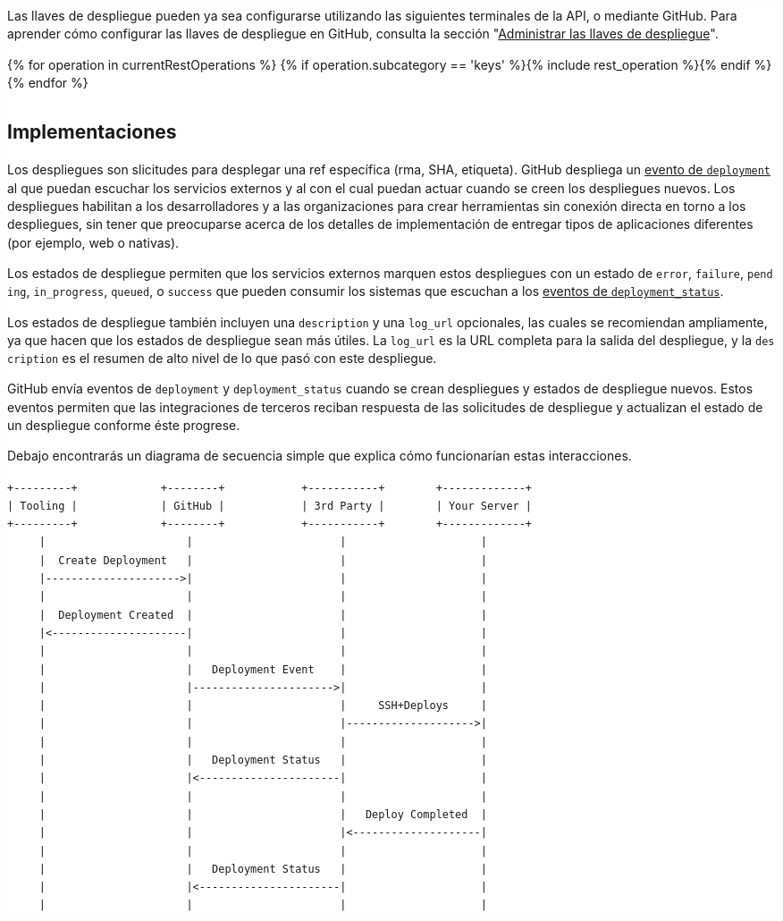 Las llaves de despliegue pueden ya sea configurarse utilizando las siguientes terminales de la API, o mediante GitHub. Para aprender cómo configurar las llaves de despliegue en GitHub, consulta la sección "[Administrar las llaves de despliegue](/developers/overview/managing-deploy-keys)".

{% for operation in currentRestOperations %}
  {% if operation.subcategory == 'keys' %}{% include rest_operation %}{% endif %}
{% endfor %}

## Implementaciones

Los despliegues son slicitudes para desplegar una ref específica (rma, SHA, etiqueta). GitHub despliega un [evento de `deployment`](/developers/webhooks-and-events/webhook-events-and-payloads#deployment) al que puedan escuchar los servicios externos y al con el cual puedan actuar cuando se creen los despliegues nuevos. Los despliegues habilitan a los desarrolladores y a las organizaciones para crear herramientas sin conexión directa en torno a los despliegues, sin tener que preocuparse acerca de los detalles de implementación de entregar tipos de aplicaciones diferentes (por ejemplo, web o nativas).

Los estados de despliegue permiten que los servicios externos marquen estos despliegues con un estado de `error`, `failure`, `pending`, `in_progress`, `queued`, o `success` que pueden consumir los sistemas que escuchan a los [eventos de `deployment_status`](/developers/webhooks-and-events/webhook-events-and-payloads#deployment_status).

Los estados de despliegue también incluyen una `description` y una `log_url` opcionales, las cuales se recomiendan ampliamente, ya que hacen que los estados de despliegue sean más útiles. La `log_url` es la URL completa para la salida del despliegue, y la `description` es el resumen de alto nivel de lo que pasó con este despliegue.

GitHub envía eventos de `deployment` y `deployment_status` cuando se crean despliegues y estados de despliegue nuevos. Estos eventos permiten que las integraciones de terceros reciban respuesta de las solicitudes de despliegue y actualizan el estado de un despliegue conforme éste progrese.

Debajo encontrarás un diagrama de secuencia simple que explica cómo funcionarían estas interacciones.

```
+---------+             +--------+            +-----------+        +-------------+
| Tooling |             | GitHub |            | 3rd Party |        | Your Server |
+---------+             +--------+            +-----------+        +-------------+
     |                      |                       |                     |
     |  Create Deployment   |                       |                     |
     |--------------------->|                       |                     |
     |                      |                       |                     |
     |  Deployment Created  |                       |                     |
     |<---------------------|                       |                     |
     |                      |                       |                     |
     |                      |   Deployment Event    |                     |
     |                      |---------------------->|                     |
     |                      |                       |     SSH+Deploys     |
     |                      |                       |-------------------->|
     |                      |                       |                     |
     |                      |   Deployment Status   |                     |
     |                      |<----------------------|                     |
     |                      |                       |                     |
     |                      |                       |   Deploy Completed  |
     |                      |                       |<--------------------|
     |                      |                       |                     |
     |                      |   Deployment Status   |                     |
     |                      |<----------------------|                     |
     |                      |                       |                     |
```
